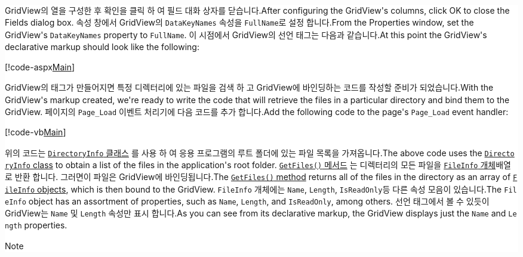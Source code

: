 <span data-ttu-id="89b5a-318">GridView의 열을 구성한 후 확인을 클릭 하 여 필드 대화 상자를 닫습니다.</span><span class="sxs-lookup"><span data-stu-id="89b5a-318">After configuring the GridView's columns, click OK to close the Fields dialog box.</span></span> <span data-ttu-id="89b5a-319">속성 창에서 GridView의 `DataKeyNames` 속성을 `FullName`로 설정 합니다.</span><span class="sxs-lookup"><span data-stu-id="89b5a-319">From the Properties window, set the GridView's `DataKeyNames` property to `FullName`.</span></span> <span data-ttu-id="89b5a-320">이 시점에서 GridView의 선언 태그는 다음과 같습니다.</span><span class="sxs-lookup"><span data-stu-id="89b5a-320">At this point the GridView's declarative markup should look like the following:</span></span>

[!code-aspx[Main](user-based-authorization-vb/samples/sample9.aspx)]

<span data-ttu-id="89b5a-321">GridView의 태그가 만들어지면 특정 디렉터리에 있는 파일을 검색 하 고 GridView에 바인딩하는 코드를 작성할 준비가 되었습니다.</span><span class="sxs-lookup"><span data-stu-id="89b5a-321">With the GridView's markup created, we're ready to write the code that will retrieve the files in a particular directory and bind them to the GridView.</span></span> <span data-ttu-id="89b5a-322">페이지의 `Page_Load` 이벤트 처리기에 다음 코드를 추가 합니다.</span><span class="sxs-lookup"><span data-stu-id="89b5a-322">Add the following code to the page's `Page_Load` event handler:</span></span>

[!code-vb[Main](user-based-authorization-vb/samples/sample10.vb)]

<span data-ttu-id="89b5a-323">위의 코드는 [`DirectoryInfo` 클래스](https://msdn.microsoft.com/library/system.io.directoryinfo.aspx) 를 사용 하 여 응용 프로그램의 루트 폴더에 있는 파일 목록을 가져옵니다.</span><span class="sxs-lookup"><span data-stu-id="89b5a-323">The above code uses the [`DirectoryInfo` class](https://msdn.microsoft.com/library/system.io.directoryinfo.aspx) to obtain a list of the files in the application's root folder.</span></span> <span data-ttu-id="89b5a-324">[`GetFiles()` 메서드](https://msdn.microsoft.com/library/system.io.directoryinfo.getfiles.aspx) 는 디렉터리의 모든 파일을 [`FileInfo` 개체](https://msdn.microsoft.com/library/system.io.fileinfo.aspx)배열로 반환 합니다. 그러면이 파일은 GridView에 바인딩됩니다.</span><span class="sxs-lookup"><span data-stu-id="89b5a-324">The [`GetFiles()` method](https://msdn.microsoft.com/library/system.io.directoryinfo.getfiles.aspx) returns all of the files in the directory as an array of [`FileInfo` objects](https://msdn.microsoft.com/library/system.io.fileinfo.aspx), which is then bound to the GridView.</span></span> <span data-ttu-id="89b5a-325">`FileInfo` 개체에는 `Name`, `Length`, `IsReadOnly`등 다른 속성 모음이 있습니다.</span><span class="sxs-lookup"><span data-stu-id="89b5a-325">The `FileInfo` object has an assortment of properties, such as `Name`, `Length`, and `IsReadOnly`, among others.</span></span> <span data-ttu-id="89b5a-326">선언 태그에서 볼 수 있듯이 GridView는 `Name` 및 `Length` 속성만 표시 합니다.</span><span class="sxs-lookup"><span data-stu-id="89b5a-326">As you can see from its declarative markup, the GridView displays just the `Name` and `Length` properties.</span></span>

> [!NOTE]
